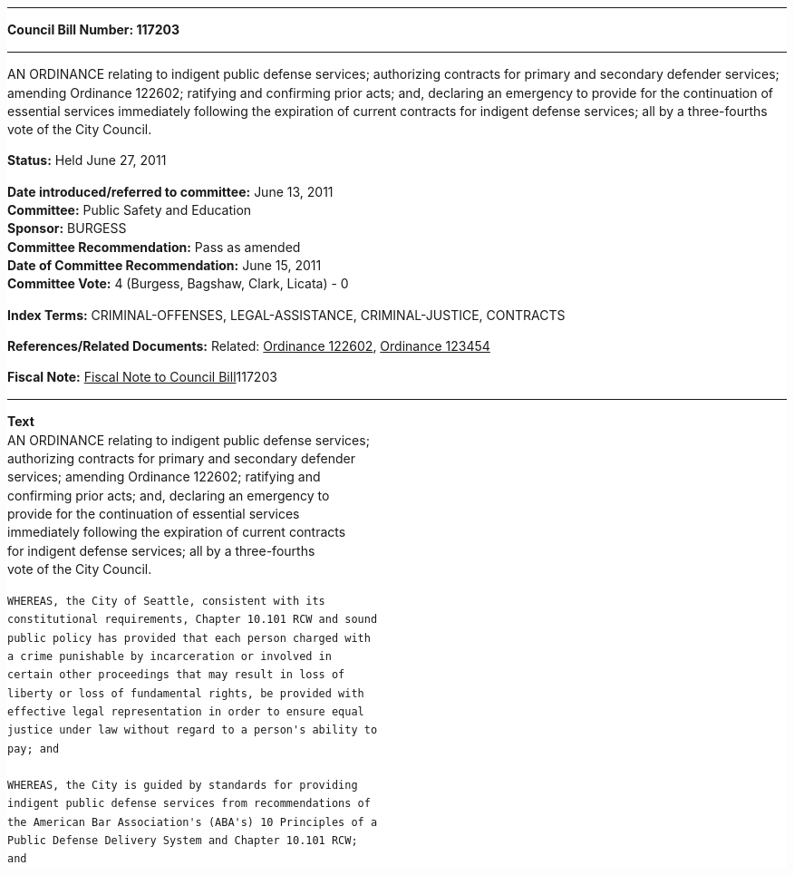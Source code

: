 * * * * *  
  
**Council Bill Number: [](#h0)[](#h2)117203**  
  
* * * * *  
  
AN ORDINANCE relating to indigent public defense services; authorizing contracts for primary and secondary defender services; amending Ordinance 122602; ratifying and confirming prior acts; and, declaring an emergency to provide for the continuation of essential services immediately following the expiration of current contracts for indigent defense services; all by a three-fourths vote of the City Council.  
  
**Status:** Held June 27, 2011   
  
**Date introduced/referred to committee:** June 13, 2011   
**Committee:** Public Safety and Education   
**Sponsor:** BURGESS   
**Committee Recommendation:** Pass as amended   
**Date of Committee Recommendation:** June 15, 2011   
**Committee Vote:** 4 (Burgess, Bagshaw, Clark, Licata) - 0   
  
**Index Terms:** CRIMINAL-OFFENSES, LEGAL-ASSISTANCE, CRIMINAL-JUSTICE, CONTRACTS  
  
**References/Related Documents:** Related: [Ordinance 122602](http://clerk.seattle.gov/~scripts/nph-brs.exe?s1=&s3=&s4=122602&s2=&s5=&Sect4=AND&l=20&Sect2=THESON&Sect3=PLURON&Sect5=CBORY&Sect6=HITOFF&d=ORDF&p=1&u=/~public/cbory.htm&r=1&f=G), [Ordinance 123454](http://clerk.seattle.gov/~scripts/nph-brs.exe?s1=&s3=&s4=123454&s2=&s5=&Sect4=AND&l=20&Sect2=THESON&Sect3=PLURON&Sect5=CBORY&Sect6=HITOFF&d=ORDF&p=1&u=/~public/cbory.htm&r=1&f=G)  
  
**Fiscal Note:** [Fiscal Note to Council Bill](http://clerk.seattle.gov/~public/fnote/117203.htm)[](#h1)[](#h3)117203  
  
* * * * *  
  
**Text**  
    AN ORDINANCE relating to indigent public defense services;  
    authorizing contracts for primary and secondary defender  
    services; amending Ordinance 122602; ratifying and  
    confirming prior acts; and, declaring an emergency to  
    provide for the continuation of essential services  
    immediately following the expiration of current contracts  
    for indigent defense services; all by a three-fourths  
    vote of the City Council.  
  
    WHEREAS, the City of Seattle, consistent with its  
    constitutional requirements, Chapter 10.101 RCW and sound  
    public policy has provided that each person charged with  
    a crime punishable by incarceration or involved in  
    certain other proceedings that may result in loss of  
    liberty or loss of fundamental rights, be provided with  
    effective legal representation in order to ensure equal  
    justice under law without regard to a person's ability to  
    pay; and  
  
    WHEREAS, the City is guided by standards for providing  
    indigent public defense services from recommendations of  
    the American Bar Association's (ABA's) 10 Principles of a  
    Public Defense Delivery System and Chapter 10.101 RCW;  
    and  
  